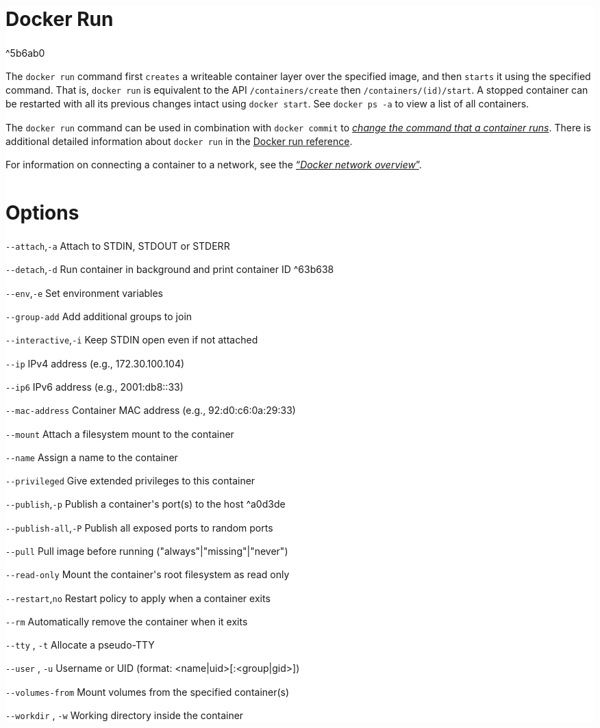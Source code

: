 # Docker Run 

^5b6ab0

The `docker run` command first `creates` a writeable container layer over the specified image, and then `starts` it using the specified command. That is, `docker run` is equivalent to the API `/containers/create` then `/containers/(id)/start`. A stopped container can be restarted with all its previous changes intact using `docker start`. See `docker ps -a` to view a list of all containers.

The `docker run` command can be used in combination with `docker commit` to [_change the command that a container runs_](https://docs.docker.com/engine/reference/commandline/commit/). There is additional detailed information about `docker run` in the [Docker run reference](https://docs.docker.com/engine/reference/run/).

For information on connecting a container to a network, see the [“_Docker network overview_”](https://docs.docker.com/network/).

# Options

`--attach`,`-a`	Attach to STDIN, STDOUT or STDERR

`--detach`,`-d`	Run container in background and print container ID ^63b638

`--env`,`-e`		Set environment variables

`--group-add`		Add additional groups to join

`--interactive`,`-i`	Keep STDIN open even if not attached

`--ip`			IPv4 address (e.g., 172.30.100.104)

`--ip6`		IPv6 address (e.g., 2001:db8::33)

`--mac-address`	Container MAC address (e.g., 92:d0:c6:0a:29:33)

`--mount`		Attach a filesystem mount to the container

`--name`		Assign a name to the container

`--privileged`	Give extended privileges to this container

`--publish`,`-p`	Publish a container's port(s) to the host ^a0d3de

`--publish-all`,`-P` Publish all exposed ports to random ports

`--pull`		Pull image before running ("always"|"missing"|"never")

`--read-only`		Mount the container's root filesystem as read only

`--restart`,`no`	Restart policy to apply when a container exits

`--rm`			Automatically remove the container when it exits

`--tty` , `-t`	Allocate a pseudo-TTY

`--user` , `-u`	Username or UID (format: <name|uid>\[:<group|gid>\])

`--volumes-from`	Mount volumes from the specified container(s)

`--workdir` , `-w`	Working directory inside the container
